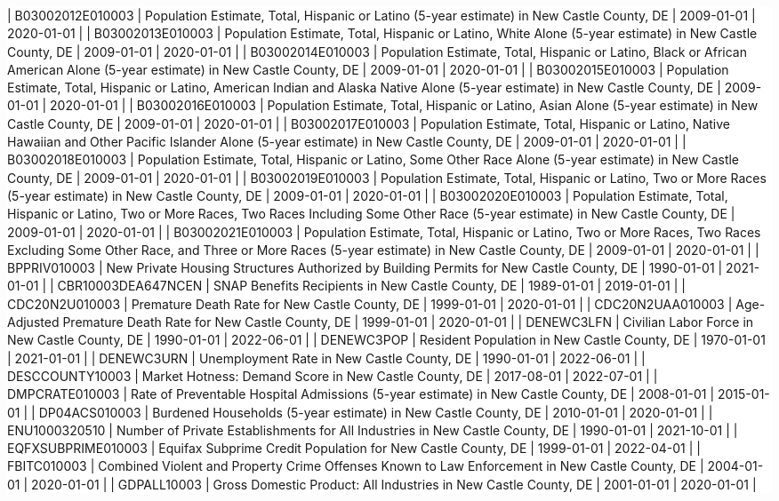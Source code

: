 | B03002012E010003          | Population Estimate, Total, Hispanic or Latino (5-year estimate) in New Castle County, DE                                                                                      | 2009-01-01          | 2020-01-01        |
| B03002013E010003          | Population Estimate, Total, Hispanic or Latino, White Alone (5-year estimate) in New Castle County, DE                                                                         | 2009-01-01          | 2020-01-01        |
| B03002014E010003          | Population Estimate, Total, Hispanic or Latino, Black or African American Alone (5-year estimate) in New Castle County, DE                                                     | 2009-01-01          | 2020-01-01        |
| B03002015E010003          | Population Estimate, Total, Hispanic or Latino, American Indian and Alaska Native Alone (5-year estimate) in New Castle County, DE                                             | 2009-01-01          | 2020-01-01        |
| B03002016E010003          | Population Estimate, Total, Hispanic or Latino, Asian Alone (5-year estimate) in New Castle County, DE                                                                         | 2009-01-01          | 2020-01-01        |
| B03002017E010003          | Population Estimate, Total, Hispanic or Latino, Native Hawaiian and Other Pacific Islander Alone (5-year estimate) in New Castle County, DE                                    | 2009-01-01          | 2020-01-01        |
| B03002018E010003          | Population Estimate, Total, Hispanic or Latino, Some Other Race Alone (5-year estimate) in New Castle County, DE                                                               | 2009-01-01          | 2020-01-01        |
| B03002019E010003          | Population Estimate, Total, Hispanic or Latino, Two or More Races (5-year estimate) in New Castle County, DE                                                                   | 2009-01-01          | 2020-01-01        |
| B03002020E010003          | Population Estimate, Total, Hispanic or Latino, Two or More Races, Two Races Including Some Other Race (5-year estimate) in New Castle County, DE                              | 2009-01-01          | 2020-01-01        |
| B03002021E010003          | Population Estimate, Total, Hispanic or Latino, Two or More Races, Two Races Excluding Some Other Race, and Three or More Races (5-year estimate) in New Castle County, DE     | 2009-01-01          | 2020-01-01        |
| BPPRIV010003              | New Private Housing Structures Authorized by Building Permits for New Castle County, DE                                                                                        | 1990-01-01          | 2021-01-01        |
| CBR10003DEA647NCEN        | SNAP Benefits Recipients in New Castle County, DE                                                                                                                              | 1989-01-01          | 2019-01-01        |
| CDC20N2U010003            | Premature Death Rate for New Castle County, DE                                                                                                                                 | 1999-01-01          | 2020-01-01        |
| CDC20N2UAA010003          | Age-Adjusted Premature Death Rate for New Castle County, DE                                                                                                                    | 1999-01-01          | 2020-01-01        |
| DENEWC3LFN                | Civilian Labor Force in New Castle County, DE                                                                                                                                  | 1990-01-01          | 2022-06-01        |
| DENEWC3POP                | Resident Population in New Castle County, DE                                                                                                                                   | 1970-01-01          | 2021-01-01        |
| DENEWC3URN                | Unemployment Rate in New Castle County, DE                                                                                                                                     | 1990-01-01          | 2022-06-01        |
| DESCCOUNTY10003           | Market Hotness: Demand Score in New Castle County, DE                                                                                                                          | 2017-08-01          | 2022-07-01        |
| DMPCRATE010003            | Rate of Preventable Hospital Admissions (5-year estimate) in New Castle County, DE                                                                                             | 2008-01-01          | 2015-01-01        |
| DP04ACS010003             | Burdened Households (5-year estimate) in New Castle County, DE                                                                                                                 | 2010-01-01          | 2020-01-01        |
| ENU1000320510             | Number of Private Establishments for All Industries in New Castle County, DE                                                                                                   | 1990-01-01          | 2021-10-01        |
| EQFXSUBPRIME010003        | Equifax Subprime Credit Population for New Castle County, DE                                                                                                                   | 1999-01-01          | 2022-04-01        |
| FBITC010003               | Combined Violent and Property Crime Offenses Known to Law Enforcement in New Castle County, DE                                                                                 | 2004-01-01          | 2020-01-01        |
| GDPALL10003               | Gross Domestic Product: All Industries in New Castle County, DE                                                                                                                | 2001-01-01          | 2020-01-01        |